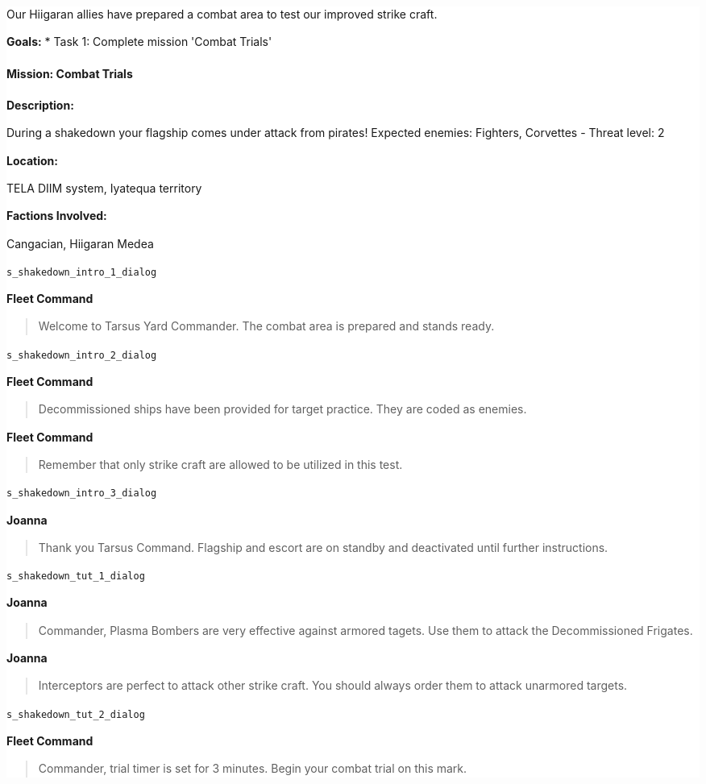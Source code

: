 Our Hiigaran allies have prepared a combat area to test our improved strike craft.

**Goals:**
	* Task 1: Complete mission 'Combat Trials'



#### Mission: Combat Trials

**Description:**

During a shakedown your flagship comes under attack from pirates!
Expected enemies: Fighters, Corvettes - Threat level: 2


**Location:**

TELA DIIM system, Iyatequa territory

**Factions Involved:**

Cangacian, Hiigaran Medea


`s_shakedown_intro_1_dialog`

**Fleet Command**
> Welcome to Tarsus Yard Commander. The combat area is prepared and stands ready.



`s_shakedown_intro_2_dialog`

**Fleet Command**
> Decommissioned ships have been provided for target practice. They are coded as enemies.

**Fleet Command**
> Remember that only strike craft are allowed to be utilized in this test.



`s_shakedown_intro_3_dialog`

**Joanna**
> Thank you Tarsus Command. Flagship and escort are on standby and deactivated until further instructions.



`s_shakedown_tut_1_dialog`

**Joanna**
> Commander, Plasma Bombers are very effective against armored tagets. Use them to attack the Decommissioned Frigates.

**Joanna**
> Interceptors are perfect to attack other strike craft. You should always order them to attack unarmored targets.



`s_shakedown_tut_2_dialog`

**Fleet Command**
> Commander, trial timer is set for 3 minutes. Begin your combat trial on this mark.
